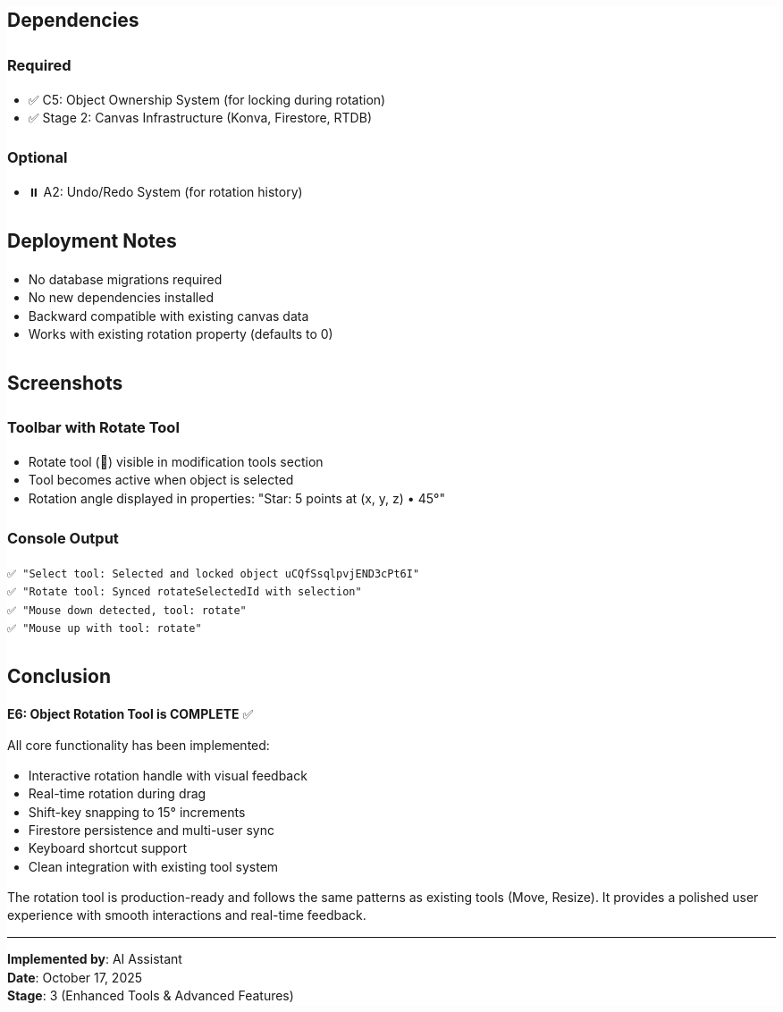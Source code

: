 ## Dependencies

### Required
- ✅ C5: Object Ownership System (for locking during rotation)
- ✅ Stage 2: Canvas Infrastructure (Konva, Firestore, RTDB)

### Optional
- ⏸️ A2: Undo/Redo System (for rotation history)

## Deployment Notes

- No database migrations required
- No new dependencies installed
- Backward compatible with existing canvas data
- Works with existing rotation property (defaults to 0)

## Screenshots

### Toolbar with Rotate Tool
- Rotate tool (🔄) visible in modification tools section
- Tool becomes active when object is selected
- Rotation angle displayed in properties: "Star: 5 points at (x, y, z) • 45°"

### Console Output
```
✅ "Select tool: Selected and locked object uCQfSsqlpvjEND3cPt6I"
✅ "Rotate tool: Synced rotateSelectedId with selection"
✅ "Mouse down detected, tool: rotate"
✅ "Mouse up with tool: rotate"
```

## Conclusion

**E6: Object Rotation Tool is COMPLETE** ✅

All core functionality has been implemented:
- Interactive rotation handle with visual feedback
- Real-time rotation during drag
- Shift-key snapping to 15° increments
- Firestore persistence and multi-user sync
- Keyboard shortcut support
- Clean integration with existing tool system

The rotation tool is production-ready and follows the same patterns as existing tools (Move, Resize). It provides a polished user experience with smooth interactions and real-time feedback.

---

**Implemented by**: AI Assistant  
**Date**: October 17, 2025  
**Stage**: 3 (Enhanced Tools & Advanced Features)

